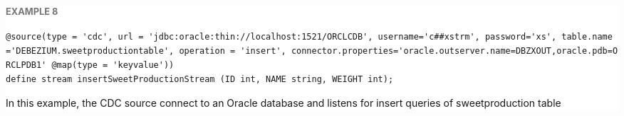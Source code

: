 <span id="example-8" class="md-typeset" style="display: block; color: rgba(0, 0, 0, 0.54); font-size: 12.8px; font-weight: bold;">EXAMPLE 8</span>
```
@source(type = 'cdc', url = 'jdbc:oracle:thin://localhost:1521/ORCLCDB', username='c##xstrm', password='xs', table.name='DEBEZIUM.sweetproductiontable', operation = 'insert', connector.properties='oracle.outserver.name=DBZXOUT,oracle.pdb=ORCLPDB1' @map(type = 'keyvalue'))
define stream insertSweetProductionStream (ID int, NAME string, WEIGHT int);

```
<p></p>
<p style="word-wrap: break-word;margin: 0;">In this example, the CDC source connect to an Oracle database and listens for insert queries of sweetproduction table</p>
<p></p>
